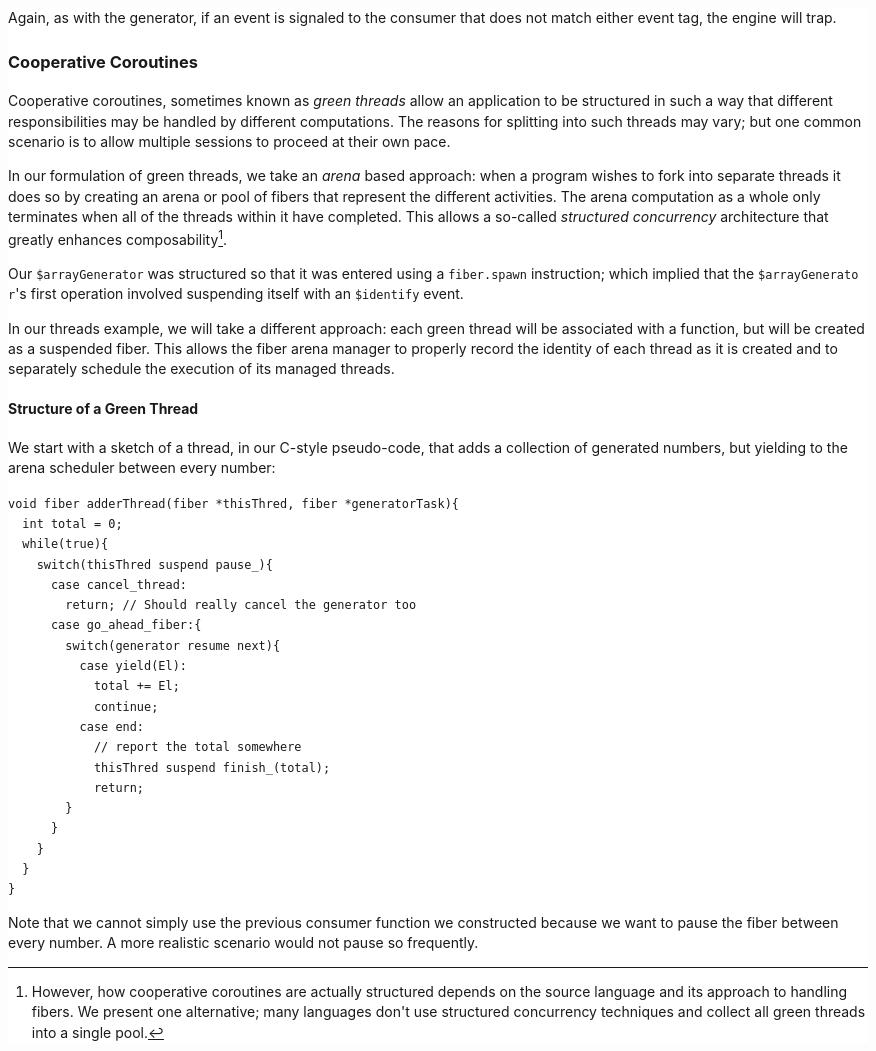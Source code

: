 Again, as with the generator, if an event is signaled to the consumer that does not match either event tag, the engine will trap.

### Cooperative Coroutines

Cooperative coroutines, sometimes known as _green threads_ allow an application to be structured in such a way that different responsibilities may be handled by different computations. The reasons for splitting into such threads may vary; but one common scenario is to allow multiple sessions to proceed at their own pace.

In our formulation of green threads, we take an _arena_ based approach: when a program wishes to fork into separate threads it does so by creating an arena or pool of fibers that represent the different activities. The arena computation as a whole only terminates when all of the threads within it have completed. This allows a so-called _structured concurrency_ architecture that greatly enhances composability[^c].

[^c]: However, how cooperative coroutines are actually structured depends on the source language and its approach to handling fibers. We present one alternative; many languages don't use structured concurrency techniques and collect all green threads into a single pool.

Our `$arrayGenerator` was structured so that it was entered using a `fiber.spawn` instruction; which implied that the `$arrayGenerator`'s first operation involved suspending itself with an `$identify` event.

In our threads example, we will take a different approach: each green thread
will be associated with a function, but will be created as a suspended fiber.
This allows the fiber arena manager to properly record the identity of each
thread as it is created and to separately schedule the execution of its managed
threads.

#### Structure of a Green Thread
We start with a sketch of a thread, in our C-style pseudo-code, that adds a collection of generated numbers, but yielding to the arena scheduler between every number:
```
void fiber adderThread(fiber *thisThred, fiber *generatorTask){
  int total = 0;
  while(true){
    switch(thisThred suspend pause_){
      case cancel_thread:
        return; // Should really cancel the generator too
      case go_ahead_fiber:{
        switch(generator resume next){
          case yield(El):
            total += El;
            continue;
          case end:
            // report the total somewhere
            thisThred suspend finish_(total);
            return;
        }
      }
    }
  }
}
```
Note that we cannot simply use the previous consumer function we constructed because we want to pause the fiber between every number. A more realistic scenario would not pause so frequently.


[^a]: _Minimality_ here means something slightly more than a strictly minimal set. In particular, if there is a feature that _could_ be implemented in terms of other features but that would incur significant penalties for many applications then we likely include it.
[^b]: However, [an alternate approach](#using-tables-to-avoid-gc-pressure) suggests an alternate approach for managing moribund fibers.
[^d]: On the Web, the convention is that creating a `Promise` _always_ results in a suspension; even if the item being waited for is already available.
[^e]: It can be reasonably argued that a computation that never suspends represents an anti-pattern. Setting up suspendable computations is associated with significant costs; and if it is known that a computation will not suspend then one should likely use a function instead of a fiber.
[^g]: This code does not attempt to depict any _real_ JavaScript; if for no other reason than that we do not anticipate extending JavaScript with fibers.
[^h]: As of 8/5/2022.